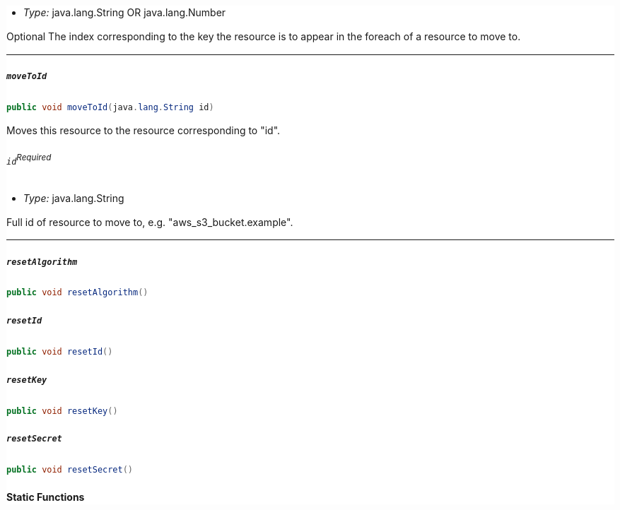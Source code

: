 - *Type:* java.lang.String OR java.lang.Number

Optional The index corresponding to the key the resource is to appear in the foreach of a resource to move to.

---

##### `moveToId` <a name="moveToId" id="@cdktf/provider-opentelekomcloud.apigwSignatureV2.ApigwSignatureV2.moveToId"></a>

```java
public void moveToId(java.lang.String id)
```

Moves this resource to the resource corresponding to "id".

###### `id`<sup>Required</sup> <a name="id" id="@cdktf/provider-opentelekomcloud.apigwSignatureV2.ApigwSignatureV2.moveToId.parameter.id"></a>

- *Type:* java.lang.String

Full id of resource to move to, e.g. "aws_s3_bucket.example".

---

##### `resetAlgorithm` <a name="resetAlgorithm" id="@cdktf/provider-opentelekomcloud.apigwSignatureV2.ApigwSignatureV2.resetAlgorithm"></a>

```java
public void resetAlgorithm()
```

##### `resetId` <a name="resetId" id="@cdktf/provider-opentelekomcloud.apigwSignatureV2.ApigwSignatureV2.resetId"></a>

```java
public void resetId()
```

##### `resetKey` <a name="resetKey" id="@cdktf/provider-opentelekomcloud.apigwSignatureV2.ApigwSignatureV2.resetKey"></a>

```java
public void resetKey()
```

##### `resetSecret` <a name="resetSecret" id="@cdktf/provider-opentelekomcloud.apigwSignatureV2.ApigwSignatureV2.resetSecret"></a>

```java
public void resetSecret()
```

#### Static Functions <a name="Static Functions" id="Static Functions"></a>
